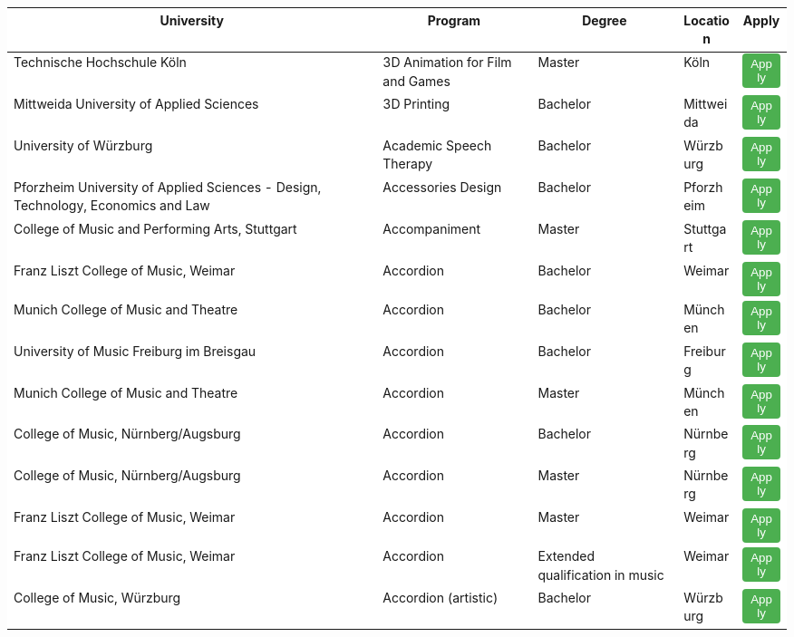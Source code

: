 | University | Program | Degree | Location | Apply |
|------------|---------|--------|----------|-------|
| Technische Hochschule Köln | 3D Animation for Film and Games | Master | Köln | <a href="https://www.daad.de/en/studying-in-germany/universities/all-degree-programmes/detail/technische-hochschule-koeln-3d-animation-for-film-and-games-w60835/?hec-p=1&hec-id=w60835&hec-offset=0" target="_blank"><button style="background:#4CAF50;color:white;padding:4px 8px;border:none;border-radius:4px;">Apply</button></a> |
| Mittweida University of Applied Sciences | 3D Printing | Bachelor | Mittweida | <a href="https://www.daad.de/en/studying-in-germany/universities/all-degree-programmes/detail/mittweida-university-of-applied-sciences-3d-printing-g2752822/?hec-p=1&hec-id=g2752822&hec-offset=1" target="_blank"><button style="background:#4CAF50;color:white;padding:4px 8px;border:none;border-radius:4px;">Apply</button></a> |
| University of Würzburg | Academic Speech Therapy | Bachelor | Würzburg | <a href="https://www.daad.de/en/studying-in-germany/universities/all-degree-programmes/detail/university-of-wuerzburg-academic-speech-therapy-g1935641/?hec-p=1&hec-id=g1935641&hec-offset=2" target="_blank"><button style="background:#4CAF50;color:white;padding:4px 8px;border:none;border-radius:4px;">Apply</button></a> |
| Pforzheim University of Applied Sciences - Design, Technology, Economics and Law | Accessories Design | Bachelor | Pforzheim | <a href="https://www.daad.de/en/studying-in-germany/universities/all-degree-programmes/detail/pforzheim-university-of-applied-sciences-design-technology-economics-and-law-accessories-design-g1039552/?hec-p=1&hec-id=g1039552&hec-offset=3" target="_blank"><button style="background:#4CAF50;color:white;padding:4px 8px;border:none;border-radius:4px;">Apply</button></a> |
| College of Music and Performing Arts, Stuttgart | Accompaniment | Master | Stuttgart | <a href="https://www.daad.de/en/studying-in-germany/universities/all-degree-programmes/detail/college-of-music-and-performing-arts-stuttgart-accompaniment-w23419/?hec-p=1&hec-id=w23419&hec-offset=4" target="_blank"><button style="background:#4CAF50;color:white;padding:4px 8px;border:none;border-radius:4px;">Apply</button></a> |
| Franz Liszt College of Music, Weimar | Accordion | Bachelor | Weimar | <a href="https://www.daad.de/en/studying-in-germany/universities/all-degree-programmes/detail/franz-liszt-college-of-music-weimar-accordion-g2753112/?hec-p=1&hec-id=g2753112&hec-offset=5" target="_blank"><button style="background:#4CAF50;color:white;padding:4px 8px;border:none;border-radius:4px;">Apply</button></a> |
| Munich College of Music and Theatre | Accordion | Bachelor | München | <a href="https://www.daad.de/en/studying-in-germany/universities/all-degree-programmes/detail/munich-college-of-music-and-theatre-accordion-g430535/?hec-p=1&hec-id=g430535&hec-offset=6" target="_blank"><button style="background:#4CAF50;color:white;padding:4px 8px;border:none;border-radius:4px;">Apply</button></a> |
| University of Music Freiburg im Breisgau | Accordion | Bachelor | Freiburg | <a href="https://www.daad.de/en/studying-in-germany/universities/all-degree-programmes/detail/university-of-music-freiburg-im-breisgau-accordion-g2481357/?hec-p=1&hec-id=g2481357&hec-offset=7" target="_blank"><button style="background:#4CAF50;color:white;padding:4px 8px;border:none;border-radius:4px;">Apply</button></a> |
| Munich College of Music and Theatre | Accordion | Master | München | <a href="https://www.daad.de/en/studying-in-germany/universities/all-degree-programmes/detail/munich-college-of-music-and-theatre-accordion-w64663/?hec-p=1&hec-id=w64663&hec-offset=8" target="_blank"><button style="background:#4CAF50;color:white;padding:4px 8px;border:none;border-radius:4px;">Apply</button></a> |
| College of Music, Nürnberg/Augsburg | Accordion | Bachelor | Nürnberg | <a href="https://www.daad.de/en/studying-in-germany/universities/all-degree-programmes/detail/college-of-music-nuernbergaugsburg-accordion-g995160/?hec-p=1&hec-id=g995160&hec-offset=9" target="_blank"><button style="background:#4CAF50;color:white;padding:4px 8px;border:none;border-radius:4px;">Apply</button></a> |
| College of Music, Nürnberg/Augsburg | Accordion | Master | Nürnberg | <a href="https://www.daad.de/en/studying-in-germany/universities/all-degree-programmes/detail/college-of-music-nuernbergaugsburg-accordion-w33454/?hec-p=1&hec-id=w33454&hec-offset=10" target="_blank"><button style="background:#4CAF50;color:white;padding:4px 8px;border:none;border-radius:4px;">Apply</button></a> |
| Franz Liszt College of Music, Weimar | Accordion | Master | Weimar | <a href="https://www.daad.de/en/studying-in-germany/universities/all-degree-programmes/detail/franz-liszt-college-of-music-weimar-accordion-w64929/?hec-p=1&hec-id=w64929&hec-offset=11" target="_blank"><button style="background:#4CAF50;color:white;padding:4px 8px;border:none;border-radius:4px;">Apply</button></a> |
| Franz Liszt College of Music, Weimar | Accordion | Extended qualification in music | Weimar | <a href="https://www.daad.de/en/studying-in-germany/universities/all-degree-programmes/detail/franz-liszt-college-of-music-weimar-accordion-w64944/?hec-p=1&hec-id=w64944&hec-offset=12" target="_blank"><button style="background:#4CAF50;color:white;padding:4px 8px;border:none;border-radius:4px;">Apply</button></a> |
| College of Music, Würzburg | Accordion (artistic) | Bachelor | Würzburg | <a href="https://www.daad.de/en/studying-in-germany/universities/all-degree-programmes/detail/college-of-music-wuerzburg-accordion-artistic-g2098776/?hec-p=1&hec-id=g2098776&hec-offset=13" target="_blank"><button style="background:#4CAF50;color:white;padding:4px 8px;border:none;border-radius:4px;">Apply</button></a> |